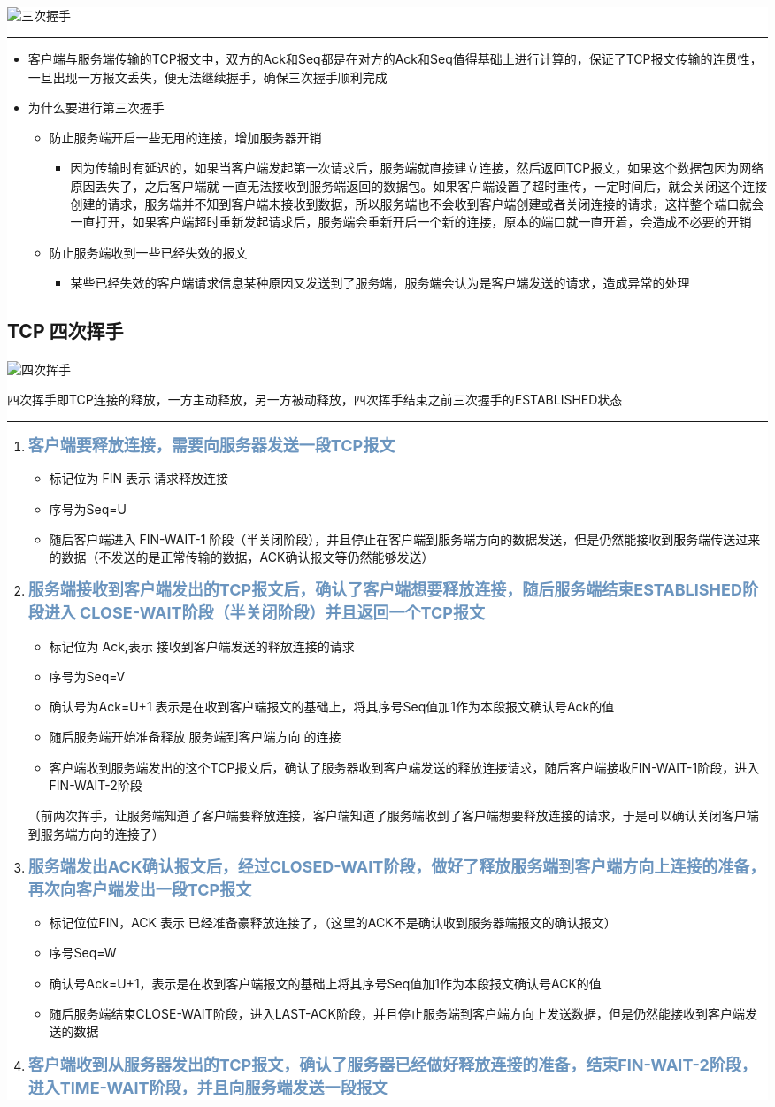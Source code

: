 
![三次握手](/基础/网络/三次握手动图.gif)

---
- 客户端与服务端传输的TCP报文中，双方的Ack和Seq都是在对方的Ack和Seq值得基础上进行计算的，保证了TCP报文传输的连贯性，一旦出现一方报文丢失，便无法继续握手，确保三次握手顺利完成

- 为什么要进行第三次握手

  - 防止服务端开启一些无用的连接，增加服务器开销

    - 因为传输时有延迟的，如果当客户端发起第一次请求后，服务端就直接建立连接，然后返回TCP报文，如果这个数据包因为网络原因丢失了，之后客户端就 一直无法接收到服务端返回的数据包。如果客户端设置了超时重传，一定时间后，就会关闭这个连接创建的请求，服务端并不知到客户端未接收到数据，所以服务端也不会收到客户端创建或者关闭连接的请求，这样整个端口就会一直打开，如果客户端超时重新发起请求后，服务端会重新开启一个新的连接，原本的端口就一直开着，会造成不必要的开销

  - 防止服务端收到一些已经失效的报文

    - 某些已经失效的客户端请求信息某种原因又发送到了服务端，服务端会认为是客户端发送的请求，造成异常的处理

## TCP 四次挥手

![四次挥手](/基础/网络/四次挥手.jpeg)

四次挥手即TCP连接的释放，一方主动释放，另一方被动释放，四次挥手结束之前三次握手的ESTABLISHED状态

---

1. **<font size=4 color="#6B95BF">客户端要释放连接，需要向服务器发送一段TCP报文</font>**

    - 标记位为 FIN 表示 请求释放连接
    
    - 序号为Seq=U

    - 随后客户端进入 FIN-WAIT-1 阶段（半关闭阶段），并且停止在客户端到服务端方向的数据发送，但是仍然能接收到服务端传送过来的数据（不发送的是正常传输的数据，ACK确认报文等仍然能够发送）

2. **<font size=4 color="#6B95BF">服务端接收到客户端发出的TCP报文后，确认了客户端想要释放连接，随后服务端结束ESTABLISHED阶段进入 CLOSE-WAIT阶段（半关闭阶段）并且返回一个TCP报文</font>**

    - 标记位为 Ack,表示 接收到客户端发送的释放连接的请求

    - 序号为Seq=V

    - 确认号为Ack=U+1 表示是在收到客户端报文的基础上，将其序号Seq值加1作为本段报文确认号Ack的值

    - 随后服务端开始准备释放 服务端到客户端方向 的连接

    - 客户端收到服务端发出的这个TCP报文后，确认了服务器收到客户端发送的释放连接请求，随后客户端接收FIN-WAIT-1阶段，进入FIN-WAIT-2阶段

    （前两次挥手，让服务端知道了客户端要释放连接，客户端知道了服务端收到了客户端想要释放连接的请求，于是可以确认关闭客户端到服务端方向的连接了）

3. **<font size=4 color="#6B95BF">服务端发出ACK确认报文后，经过CLOSED-WAIT阶段，做好了释放服务端到客户端方向上连接的准备，再次向客户端发出一段TCP报文</font>**

    - 标记位位FIN，ACK 表示 已经准备豪释放连接了，（这里的ACK不是确认收到服务器端报文的确认报文）

    - 序号Seq=W

    - 确认号Ack=U+1，表示是在收到客户端报文的基础上将其序号Seq值加1作为本段报文确认号ACK的值

    - 随后服务端结束CLOSE-WAIT阶段，进入LAST-ACK阶段，并且停止服务端到客户端方向上发送数据，但是仍然能接收到客户端发送的数据

4. **<font size=4 color="#6B95BF">客户端收到从服务器发出的TCP报文，确认了服务器已经做好释放连接的准备，结束FIN-WAIT-2阶段，进入TIME-WAIT阶段，并且向服务端发送一段报文</font>**
